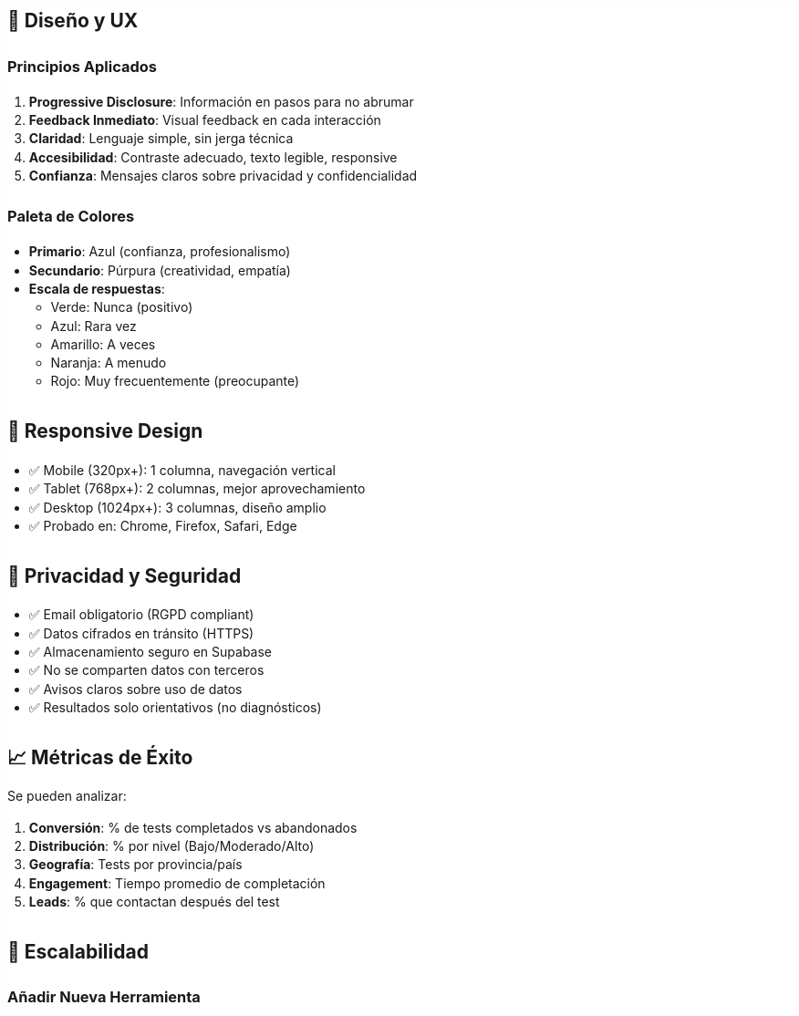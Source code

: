 ## 🎨 Diseño y UX

### Principios Aplicados

1. **Progressive Disclosure**: Información en pasos para no abrumar
2. **Feedback Inmediato**: Visual feedback en cada interacción
3. **Claridad**: Lenguaje simple, sin jerga técnica
4. **Accesibilidad**: Contraste adecuado, texto legible, responsive
5. **Confianza**: Mensajes claros sobre privacidad y confidencialidad

### Paleta de Colores

- **Primario**: Azul (confianza, profesionalismo)
- **Secundario**: Púrpura (creatividad, empatía)
- **Escala de respuestas**:
  - Verde: Nunca (positivo)
  - Azul: Rara vez
  - Amarillo: A veces
  - Naranja: A menudo
  - Rojo: Muy frecuentemente (preocupante)

## 📱 Responsive Design

- ✅ Mobile (320px+): 1 columna, navegación vertical
- ✅ Tablet (768px+): 2 columnas, mejor aprovechamiento
- ✅ Desktop (1024px+): 3 columnas, diseño amplio
- ✅ Probado en: Chrome, Firefox, Safari, Edge

## 🔐 Privacidad y Seguridad

- ✅ Email obligatorio (RGPD compliant)
- ✅ Datos cifrados en tránsito (HTTPS)
- ✅ Almacenamiento seguro en Supabase
- ✅ No se comparten datos con terceros
- ✅ Avisos claros sobre uso de datos
- ✅ Resultados solo orientativos (no diagnósticos)

## 📈 Métricas de Éxito

Se pueden analizar:

1. **Conversión**: % de tests completados vs abandonados
2. **Distribución**: % por nivel (Bajo/Moderado/Alto)
3. **Geografía**: Tests por provincia/país
4. **Engagement**: Tiempo promedio de completación
5. **Leads**: % que contactan después del test

## 🔄 Escalabilidad

### Añadir Nueva Herramienta
